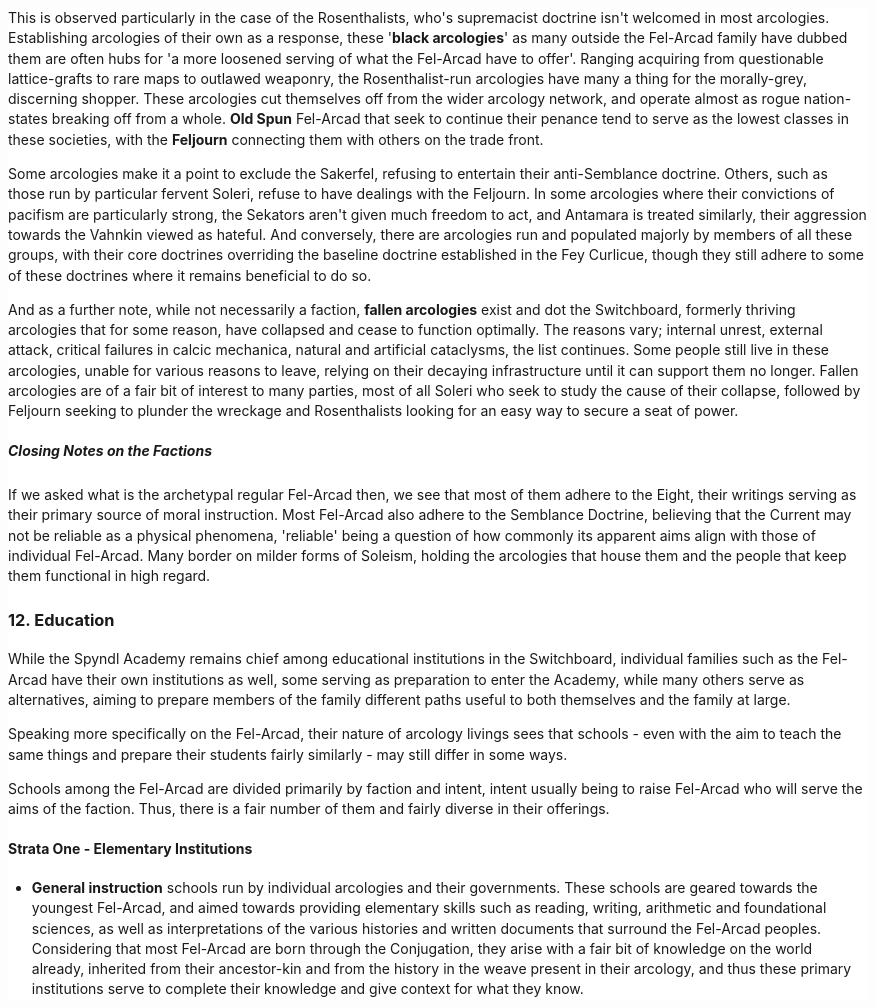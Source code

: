 This is observed particularly in the case of the Rosenthalists, who's supremacist doctrine isn't welcomed in most arcologies. Establishing arcologies of their own as a response, these '**black arcologies**' as many outside the Fel-Arcad family have dubbed them are often hubs for 'a more loosened serving of what the Fel-Arcad have to offer'. Ranging acquiring from questionable lattice-grafts to rare maps to outlawed weaponry, the Rosenthalist-run arcologies have many a thing for the morally-grey, discerning shopper. These arcologies cut themselves off from the wider arcology network, and operate almost as rogue nation-states breaking off from a whole. **Old Spun** Fel-Arcad that seek to continue their penance tend to serve as the lowest classes in these societies, with the **Feljourn** connecting them with others on the trade front.

Some arcologies make it a point to exclude the Sakerfel, refusing to entertain their anti-Semblance doctrine. Others, such as those run by particular fervent Soleri, refuse to have dealings with the Feljourn. In some arcologies where their convictions of pacifism are particularly strong, the Sekators aren't given much freedom to act, and Antamara is treated similarly, their aggression towards the Vahnkin viewed as hateful. And conversely, there are arcologies run and populated majorly by members of all these groups, with their core doctrines overriding the baseline doctrine established in the Fey Curlicue, though they still adhere to some of these doctrines where it remains beneficial to do so.

And as a further note, while not necessarily a faction, **fallen arcologies** exist and dot the Switchboard, formerly thriving arcologies that for some reason, have collapsed and cease to function optimally. The reasons vary; internal unrest, external attack, critical failures in calcic mechanica, natural and artificial cataclysms, the list continues. Some people still live in these arcologies, unable for various reasons to leave, relying on their decaying infrastructure until it can support them no longer. Fallen arcologies are of a fair bit of interest to many parties, most of all Soleri who seek to study the cause of their collapse, followed by Feljourn seeking to plunder the wreckage and Rosenthalists looking for an easy way to secure a seat of power.

##### Closing Notes on the Factions
If we asked what is the archetypal regular Fel-Arcad then, we see that most of them adhere to the Eight, their writings serving as their primary source of moral instruction. Most Fel-Arcad also adhere to the Semblance Doctrine, believing that the Current may not be reliable as a physical phenomena, 'reliable' being a question of how commonly its apparent aims align with those of individual Fel-Arcad. Many border on milder forms of Soleism, holding the arcologies that house them and the people that keep them functional in high regard. 

### 12. Education
While the Spyndl Academy remains chief among educational institutions in the Switchboard, individual families such as the Fel-Arcad have their own institutions as well, some serving as preparation to enter the Academy, while many others serve as alternatives, aiming to prepare members of the family different paths useful to both themselves and the family at large.

Speaking more specifically on the Fel-Arcad, their nature of arcology livings sees that schools - even with the aim to teach the same things and prepare their students fairly similarly - may still differ in some ways. 

Schools among the Fel-Arcad are divided primarily by faction and intent, intent usually being to raise Fel-Arcad who will serve the aims of the faction. Thus, there is a fair number of them and fairly diverse in their offerings. 

#### Strata One - Elementary Institutions
- **General instruction** schools run by individual arcologies and their governments. These schools are geared towards the youngest Fel-Arcad, and aimed towards providing elementary skills such as reading, writing, arithmetic and foundational sciences, as well as interpretations of the various histories and written documents that surround the Fel-Arcad peoples. Considering that most Fel-Arcad are born through the Conjugation, they arise with a fair bit of knowledge on the world already, inherited from their ancestor-kin and from the history in the weave present in their arcology, and thus these primary institutions serve to complete their knowledge and give context for what they know.
